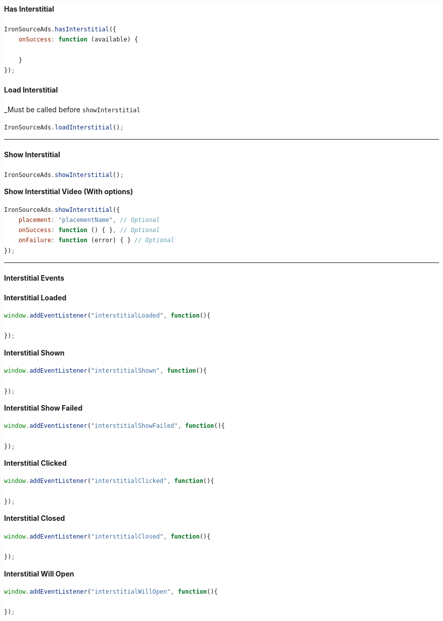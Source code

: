 #### Has Interstitial
```javascript
IronSourceAds.hasInterstitial({
    onSuccess: function (available) {

    }
});
```
#### Load Interstitial
_Must be called before `showInterstitial`
```javascript
IronSourceAds.loadInterstitial();
```

***
#### Show Interstitial
```javascript
IronSourceAds.showInterstitial();
```

**Show Interstitial Video (With options)**
```javascript
IronSourceAds.showInterstitial({
    placement: "placementName", // Optional
    onSuccess: function () { }, // Optional
    onFailure: function (error) { } // Optional
});
```
***
#### Interstitial Events

**Interstitial Loaded**
```javascript
window.addEventListener("interstitialLoaded", function(){

});
```
**Interstitial Shown**
```javascript
window.addEventListener("interstitialShown", function(){

});
```
**Interstitial Show Failed**
```javascript
window.addEventListener("interstitialShowFailed", function(){

});
```
**Interstitial Clicked**
```javascript
window.addEventListener("interstitialClicked", function(){

});
```
**Interstitial Closed**
```javascript
window.addEventListener("interstitialClosed", function(){

});
```
**Interstitial Will Open**
```javascript
window.addEventListener("interstitialWillOpen", function(){

});
```